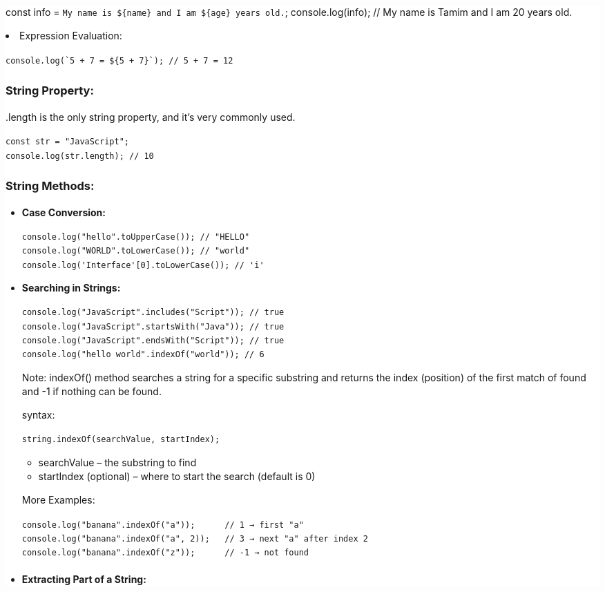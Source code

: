 const info = `My name is ${name} and I am ${age} years old.`;
console.log(info);
// My name is Tamim and I am 20 years old.
</code></pre>
  
  <li>Expression Evaluation:</li>  
  <pre><code>console.log(`5 + 7 = ${5 + 7}`); // 5 + 7 = 12</code></pre>
  </ul>
</ol>

<h3>String Property: </h3>
<p>.length is the only string property, and it’s very commonly used.</p>

<pre><code>const str = "JavaScript";
console.log(str.length); // 10
</code></pre>

<h3 id="string-methods">String Methods:</h3>

<ul>
<li>
<p><strong>Case Conversion:</strong><p>

<pre><code>console.log("hello".toUpperCase()); // "HELLO"
console.log("WORLD".toLowerCase()); // "world"
console.log('Interface'[0].toLowerCase()); // 'i'
</code></pre>
</li>

<li>
<p><strong> Searching in Strings:</strong></p>

<pre><code>console.log("JavaScript".includes("Script")); // true
console.log("JavaScript".startsWith("Java")); // true
console.log("JavaScript".endsWith("Script")); // true
console.log("hello world".indexOf("world")); // 6
</code></pre>

<p>Note: indexOf() method searches a string for a specific substring and returns the index (position) of the first match of found and -1 if nothing can be found.</p>
<p>syntax:</p>
<pre><code>string.indexOf(searchValue, startIndex);</code></pre>

<ul>
  <li>searchValue – the substring to find</li>
  <li>startIndex (optional) – where to start the search (default is 0)</li>
</ul>

<p>More Examples: </p>

<pre><code>console.log("banana".indexOf("a"));      // 1 → first "a"
console.log("banana".indexOf("a", 2));   // 3 → next "a" after index 2
console.log("banana".indexOf("z"));      // -1 → not found
</code></pre>
</li>
<li>
<h4>Extracting Part of a String: </h4>
